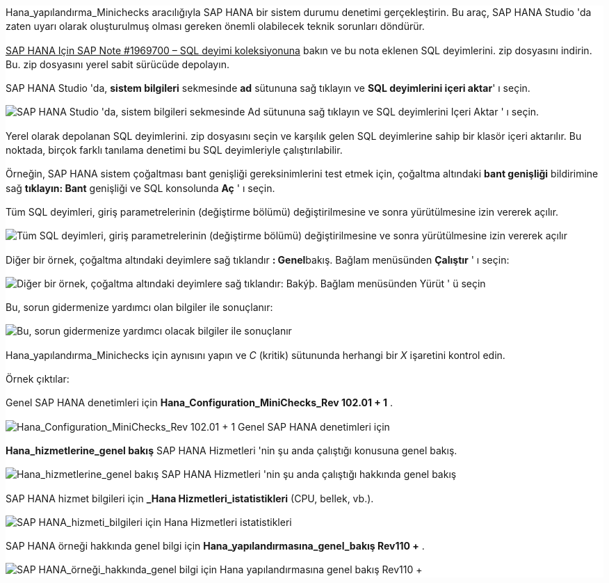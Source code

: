 Hana\_yapılandırma\_Minichecks aracılığıyla SAP HANA bir sistem durumu denetimi gerçekleştirin. Bu araç, SAP HANA Studio 'da zaten uyarı olarak oluşturulmuş olması gereken önemli olabilecek teknik sorunları döndürür.

[SAP HANA Için SAP Note #1969700 – SQL deyimi koleksiyonuna](https://launchpad.support.sap.com/#/notes/1969700) bakın ve bu nota eklenen SQL deyimlerini. zip dosyasını indirin. Bu. zip dosyasını yerel sabit sürücüde depolayın.

SAP HANA Studio 'da, **sistem bilgileri** sekmesinde **ad** sütununa sağ tıklayın ve **SQL deyimlerini içeri aktar**' ı seçin.

![SAP HANA Studio 'da, sistem bilgileri sekmesinde Ad sütununa sağ tıklayın ve SQL deyimlerini Içeri Aktar ' ı seçin.](./media/troubleshooting-monitoring/image7-import-statements-a.png)

Yerel olarak depolanan SQL deyimlerini. zip dosyasını seçin ve karşılık gelen SQL deyimlerine sahip bir klasör içeri aktarılır. Bu noktada, birçok farklı tanılama denetimi bu SQL deyimleriyle çalıştırılabilir.

Örneğin, SAP HANA sistem çoğaltması bant genişliği gereksinimlerini test etmek için, çoğaltma altındaki **bant genişliği** bildirimine sağ **tıklayın: Bant** genişliği ve SQL konsolunda **Aç** ' ı seçin.

Tüm SQL deyimleri, giriş parametrelerinin (değiştirme bölümü) değiştirilmesine ve sonra yürütülmesine izin vererek açılır.

![Tüm SQL deyimleri, giriş parametrelerinin (değiştirme bölümü) değiştirilmesine ve sonra yürütülmesine izin vererek açılır](./media/troubleshooting-monitoring/image8-import-statements-b.png)

Diğer bir örnek, çoğaltma altındaki deyimlere sağ tıklandır **: Genel**bakış. Bağlam menüsünden **Çalıştır** ' ı seçin:

![Diğer bir örnek, çoğaltma altındaki deyimlere sağ tıklandır: Bakýþ. Bağlam menüsünden Yürüt ' ü seçin](./media/troubleshooting-monitoring/image9-import-statements-c.png)

Bu, sorun gidermenize yardımcı olan bilgiler ile sonuçlanır:

![Bu, sorun gidermenize yardımcı olacak bilgiler ile sonuçlanır](./media/troubleshooting-monitoring/image10-import-statements-d.png)

Hana\_yapılandırma\_Minichecks için aynısını yapın ve _C_ (kritik) sütununda herhangi bir _X_ işaretini kontrol edin.

Örnek çıktılar:

Genel SAP HANA denetimleri için **Hana\_Configuration\_MiniChecks\_Rev 102.01 + 1** .

![Hana\_Configuration\_MiniChecks\_Rev 102.01 + 1 Genel SAP HANA denetimleri için](./media/troubleshooting-monitoring/image11-configuration-minichecks.png)

**Hana\_hizmetlerine\_genel bakış** SAP HANA Hizmetleri 'nin şu anda çalıştığı konusuna genel bakış.

![Hana\_hizmetlerine\_genel bakış SAP HANA Hizmetleri 'nin şu anda çalıştığı hakkında genel bakış](./media/troubleshooting-monitoring/image12-services-overview.png)

SAP HANA hizmet bilgileri için **\_Hana Hizmetleri\_istatistikleri** (CPU, bellek, vb.).

![SAP HANA\_hizmeti\_bilgileri için Hana Hizmetleri istatistikleri](./media/troubleshooting-monitoring/image13-services-statistics.png)

SAP HANA örneği hakkında genel bilgi için **Hana\_yapılandırmasına\_genel\_bakış Rev110 +** .

![SAP HANA\_örneği\_hakkında\_genel bilgi için Hana yapılandırmasına genel bakış Rev110 +](./media/troubleshooting-monitoring/image14-configuration-overview.png)

